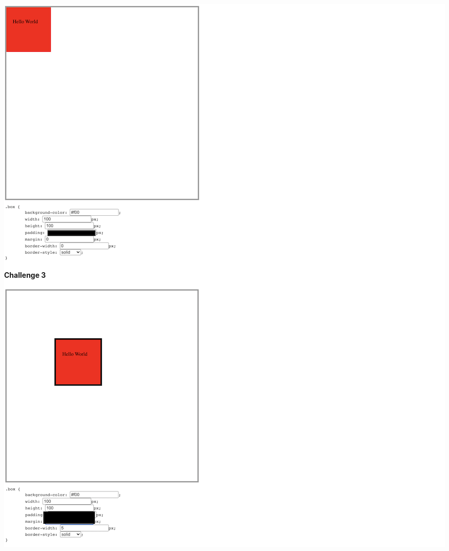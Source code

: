 ![padding challenge](./images/padding.png)

**Challenge 3**

![margin challenge](./images/margin_padding_1.png)
